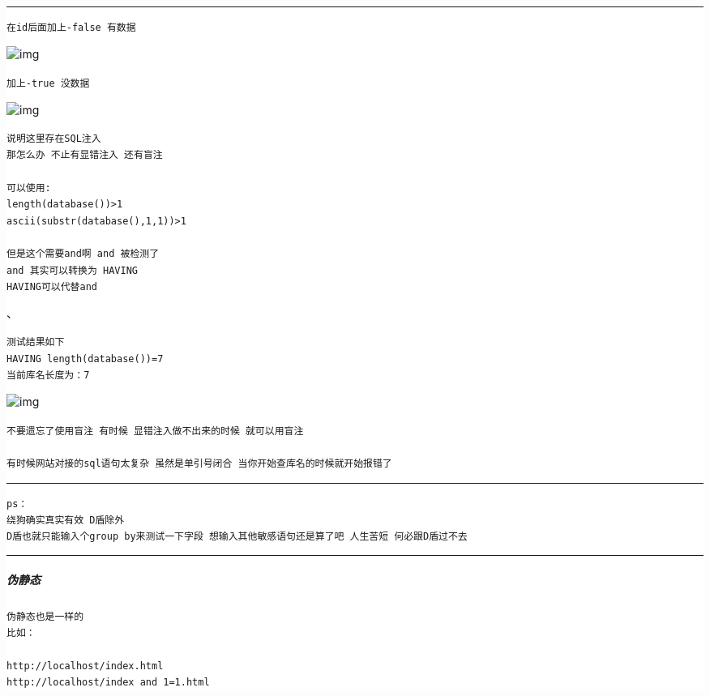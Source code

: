 ------

```
在id后面加上-false 有数据
```

![img](https://nc0.cdn.zkaq.cn/md/6579/5ffb6fa264d7c6383d6492d0361eda60_29990.png)

```
加上-true 没数据
```

![img](https://nc0.cdn.zkaq.cn/md/6579/8d0adeb4f4e05aec51ce8497b5b97eeb_31311.png)

```
说明这里存在SQL注入
那怎么办 不止有显错注入 还有盲注

可以使用:
length(database())>1
ascii(substr(database(),1,1))>1 

但是这个需要and啊 and 被检测了
and 其实可以转换为 HAVING
HAVING可以代替and
```

、

```
测试结果如下
HAVING length(database())=7
当前库名长度为：7
```

![img](https://nc0.cdn.zkaq.cn/md/6579/ecf613a915807ca4f1f024f717b668a9_84305.png)

```
不要遗忘了使用盲注 有时候 显错注入做不出来的时候 就可以用盲注

有时候网站对接的sql语句太复杂 虽然是单引号闭合 当你开始查库名的时候就开始报错了
```

------

```
ps：
绕狗确实真实有效 D盾除外
D盾也就只能输入个group by来测试一下字段 想输入其他敏感语句还是算了吧 人生苦短 何必跟D盾过不去
```

------

##### 伪静态

```
伪静态也是一样的
比如：

http://localhost/index.html
http://localhost/index and 1=1.html
```
